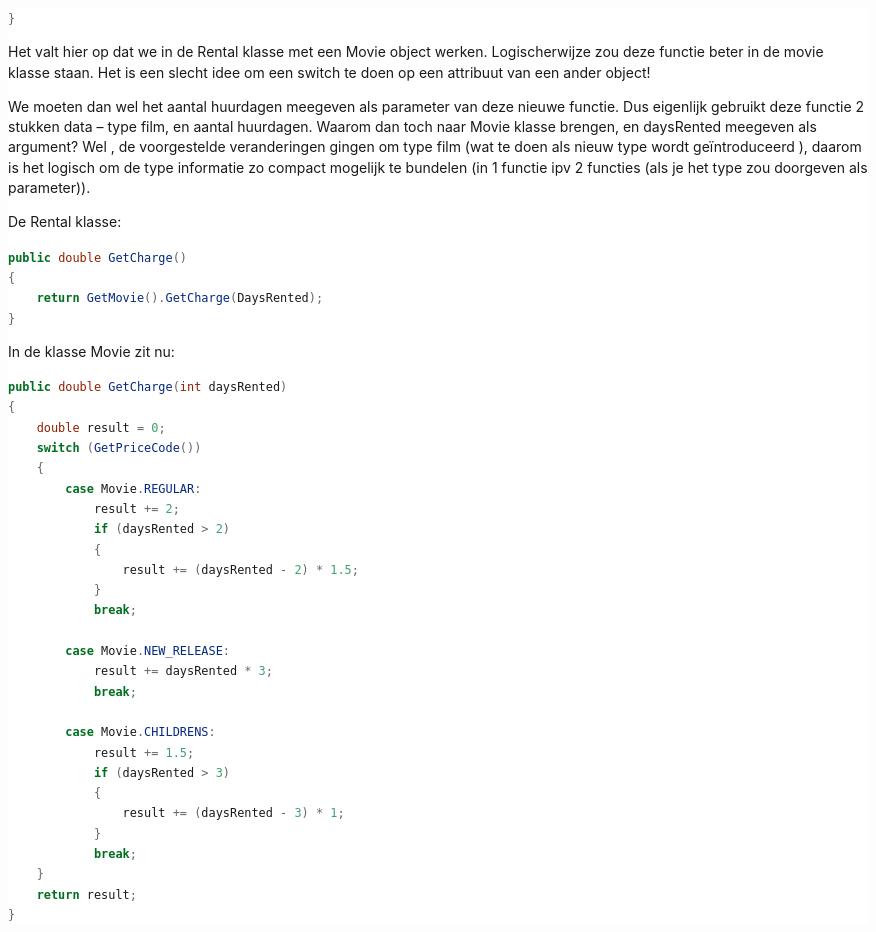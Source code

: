 ```csharp
}
```

Het valt hier op dat we in de Rental klasse met een Movie object werken. Logischerwijze zou deze functie beter in de movie klasse staan. Het is een slecht idee om een switch te doen op een attribuut van een ander object!

We moeten dan wel het aantal huurdagen meegeven als parameter van deze nieuwe functie. Dus eigenlijk gebruikt deze functie 2 stukken data – type film, en aantal huurdagen. Waarom dan toch naar Movie klasse brengen, en daysRented meegeven als argument? Wel , de voorgestelde veranderingen gingen om type film (wat te doen als nieuw type wordt geïntroduceerd ), daarom is het logisch om de type informatie zo compact mogelijk te bundelen (in 1 functie ipv 2 functies (als je het type zou doorgeven als parameter)).

De Rental klasse:

```csharp
public double GetCharge() 
{ 
    return GetMovie().GetCharge(DaysRented);              
}
```

In de klasse Movie zit nu:

```csharp
public double GetCharge(int daysRented) 
{ 
    double result = 0; 
    switch (GetPriceCode()) 
    { 
        case Movie.REGULAR: 
            result += 2; 
            if (daysRented > 2) 
            { 
                result += (daysRented - 2) * 1.5; 
            } 
            break; 

        case Movie.NEW_RELEASE: 
            result += daysRented * 3; 
            break; 

        case Movie.CHILDRENS: 
            result += 1.5; 
            if (daysRented > 3) 
            { 
                result += (daysRented - 3) * 1; 
            } 
            break; 
    } 
    return result; 
}
```
